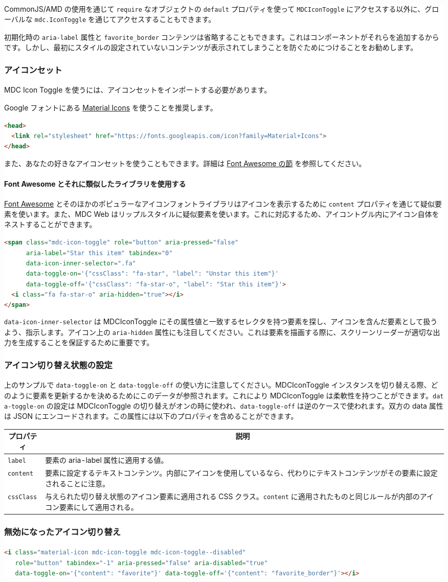 CommonJS/AMD の使用を通じて `require` なオブジェクトの `default` プロパティを使って `MDCIconToggle` にアクセスする以外に、グローバルな `mdc.IconToggle` を通じてアクセスすることもできます。

初期化時の `aria-label` 属性と `favorite_border` コンテンツは省略することもできます。これはコンポーネントがそれらを追加するからです。しかし、最初にスタイルの設定されていないコンテンツが表示されてしまうことを防ぐためにつけることをお勧めします。

### アイコンセット

MDC Icon Toggle を使うには、アイコンセットをインポートする必要があります。

Google フォントにある [Material Icons](https://material.io/tools/icons/) を使うことを推奨します。

```html
<head>
  <link rel="stylesheet" href="https://fonts.googleapis.com/icon?family=Material+Icons">
</head>
```

また、あなたの好きなアイコンセットを使うこともできます。詳細は [Font Awesome の節](#font-awesome) を参照してください。

<a id="font-awesome"></a>
#### Font Awesome とそれに類似したライブラリを使用する

[Font Awesome](https://fontawesome.com/) とそのほかのポピュラーなアイコンフォントライブラリはアイコンを表示するために `content` プロパティを通じて疑似要素を使います。また、MDC Web はリップルスタイルに疑似要素を使います。これに対応するため、アイコントグル内にアイコン自体をネストすることができます。

```html
<span class="mdc-icon-toggle" role="button" aria-pressed="false"
      aria-label="Star this item" tabindex="0"
      data-icon-inner-selector=".fa"
      data-toggle-on='{"cssClass": "fa-star", "label": "Unstar this item"}'
      data-toggle-off='{"cssClass": "fa-star-o", "label": "Star this item"}'>
  <i class="fa fa-star-o" aria-hidden="true"></i>
</span>
```

`data-icon-inner-selector` は MDCIconToggle にその属性値と一致するセレクタを持つ要素を探し、アイコンを含んだ要素として扱うよう、指示します。アイコン上の `aria-hidden` 属性にも注目してください。これは要素を描画する際に、スクリーンリーダーが適切な出力を生成することを保証するために重要です。

### アイコン切り替え状態の設定

上のサンプルで `data-toggle-on` と `data-toggle-off` の使い方に注意してください。MDCIconToggle インスタンスを切り替える際、どのように要素を更新するかを決めるためにこのデータが参照されます。これにより MDCIconToggle は柔軟性を持つことができます。`data-toggle-on` の設定は MDCIconToggle の切り替えがオンの時に使われ、`data-toggle-off` は逆のケースで使われます。双方の data 属性は JSON にエンコードされます。この属性には以下のプロパティを含めることができます。

プロパティ | 説明
--- | ---
`label` | 要素の aria-label 属性に適用する値。
`content` | 要素に設定するテキストコンテンツ。内部にアイコンを使用しているなら、代わりにテキストコンテンツがその要素に設定されることに注意。
`cssClass` | 与えられた切り替え状態のアイコン要素に適用される CSS クラス。`content` に適用されたものと同じルールが内部のアイコン要素にして適用される。

### 無効になったアイコン切り替え

```html
<i class="material-icon mdc-icon-toggle mdc-icon-toggle--disabled"
   role="button" tabindex="-1" aria-pressed="false" aria-disabled="true"
   data-toggle-on='{"content": "favorite"}' data-toggle-off='{"content": "favorite_border"}'></i>
```
